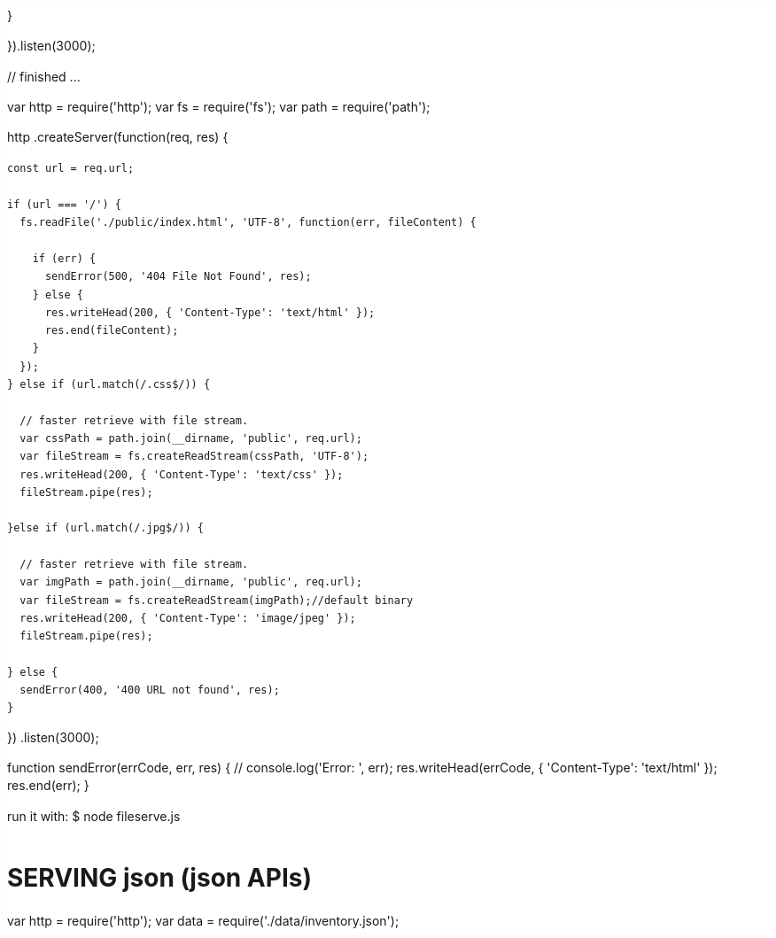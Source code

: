   }

}).listen(3000);

// finished ...

var http = require('http');
var fs = require('fs');
var path = require('path');

http
  .createServer(function(req, res) {

    const url = req.url;

    if (url === '/') {
      fs.readFile('./public/index.html', 'UTF-8', function(err, fileContent) {

        if (err) {
          sendError(500, '404 File Not Found', res);
        } else {
          res.writeHead(200, { 'Content-Type': 'text/html' });
          res.end(fileContent);
        }
      });
    } else if (url.match(/.css$/)) {

      // faster retrieve with file stream.
      var cssPath = path.join(__dirname, 'public', req.url);
      var fileStream = fs.createReadStream(cssPath, 'UTF-8');
      res.writeHead(200, { 'Content-Type': 'text/css' });
      fileStream.pipe(res);

    }else if (url.match(/.jpg$/)) {

      // faster retrieve with file stream.
      var imgPath = path.join(__dirname, 'public', req.url);
      var fileStream = fs.createReadStream(imgPath);//default binary
      res.writeHead(200, { 'Content-Type': 'image/jpeg' });
      fileStream.pipe(res);

    } else {
      sendError(400, '400 URL not found', res);
    }
  })
  .listen(3000);

function sendError(errCode, err, res) {
  // console.log('Error: ', err);
  res.writeHead(errCode, { 'Content-Type': 'text/html' });
  res.end(err);
}

run it with:
$ node fileserve.js


SERVING json (json APIs)
===================
var http = require('http');
var data = require('./data/inventory.json');
